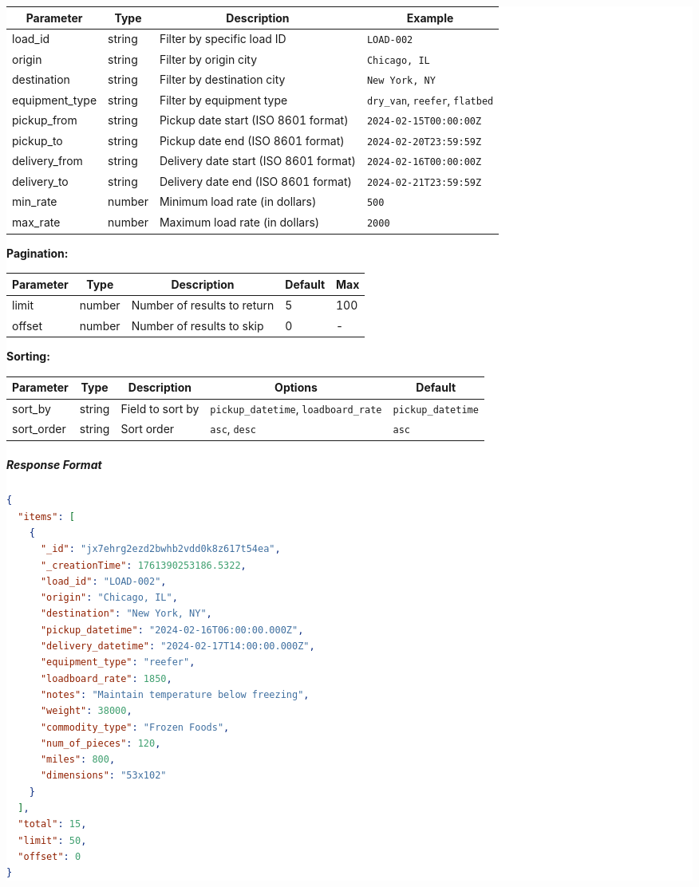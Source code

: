 | Parameter       | Type   | Description                                    | Example                    |
| --------------- | ------ | ---------------------------------------------- | -------------------------- |
| load_id         | string | Filter by specific load ID                     | `LOAD-002`                 |
| origin          | string | Filter by origin city                          | `Chicago, IL`              |
| destination     | string | Filter by destination city                     | `New York, NY`             |
| equipment_type  | string | Filter by equipment type                       | `dry_van`, `reefer`, `flatbed` |
| pickup_from     | string | Pickup date start (ISO 8601 format)            | `2024-02-15T00:00:00Z`     |
| pickup_to       | string | Pickup date end (ISO 8601 format)              | `2024-02-20T23:59:59Z`     |
| delivery_from   | string | Delivery date start (ISO 8601 format)          | `2024-02-16T00:00:00Z`     |
| delivery_to     | string | Delivery date end (ISO 8601 format)            | `2024-02-21T23:59:59Z`     |
| min_rate        | number | Minimum load rate (in dollars)                 | `500`                      |
| max_rate        | number | Maximum load rate (in dollars)                 | `2000`                     |

**Pagination:**

| Parameter | Type   | Description                      | Default | Max |
| --------- | ------ | -------------------------------- | ------- | --- |
| limit     | number | Number of results to return      | 5       | 100 |
| offset    | number | Number of results to skip        | 0       | -   |

**Sorting:**

| Parameter  | Type   | Description                                  | Options                              | Default           |
| ---------- | ------ | -------------------------------------------- | ------------------------------------ | ----------------- |
| sort_by    | string | Field to sort by                             | `pickup_datetime`, `loadboard_rate`  | `pickup_datetime` |
| sort_order | string | Sort order                                   | `asc`, `desc`                        | `asc`             |

##### Response Format

```json
{
  "items": [
    {
      "_id": "jx7ehrg2ezd2bwhb2vdd0k8z617t54ea",
      "_creationTime": 1761390253186.5322,
      "load_id": "LOAD-002",
      "origin": "Chicago, IL",
      "destination": "New York, NY",
      "pickup_datetime": "2024-02-16T06:00:00.000Z",
      "delivery_datetime": "2024-02-17T14:00:00.000Z",
      "equipment_type": "reefer",
      "loadboard_rate": 1850,
      "notes": "Maintain temperature below freezing",
      "weight": 38000,
      "commodity_type": "Frozen Foods",
      "num_of_pieces": 120,
      "miles": 800,
      "dimensions": "53x102"
    }
  ],
  "total": 15,
  "limit": 50,
  "offset": 0
}
```
